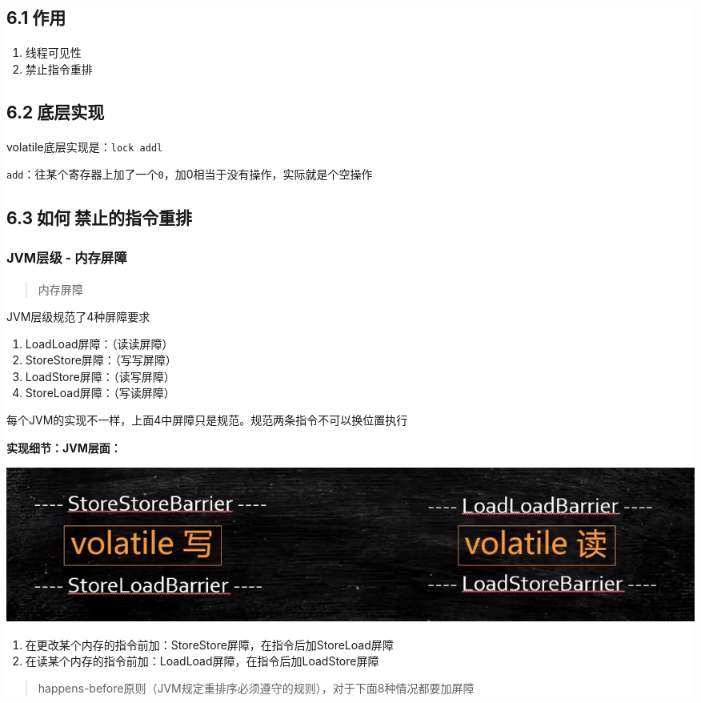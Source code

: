 ## 6.1 作用

1. 线程可见性
2. 禁止指令重排

## 6.2 底层实现

volatile底层实现是：`lock addl`

`add`：往某个寄存器上加了一个`0`，加0相当于没有操作，实际就是个空操作



## 6.3 如何 禁止的指令重排

### JVM层级 - 内存屏障

> 内存屏障

JVM层级规范了4种屏障要求

1. LoadLoad屏障：（读读屏障）
2. StoreStore屏障：（写写屏障）
3. LoadStore屏障：（读写屏障）
4. StoreLoad屏障：（写读屏障）

每个JVM的实现不一样，上面4中屏障只是规范。规范两条指令不可以换位置执行

**实现细节：JVM层面：**

![image-20210215220529263](img/image-20210215220529263.png)

1. 在更改某个内存的指令前加：StoreStore屏障，在指令后加StoreLoad屏障
2. 在读某个内存的指令前加：LoadLoad屏障，在指令后加LoadStore屏障



> happens-before原则（JVM规定重排序必须遵守的规则），对于下面8种情况都要加屏障
